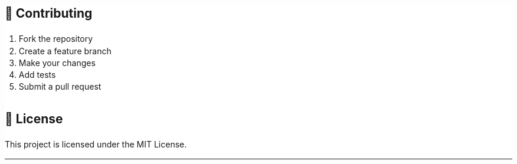 ## 🤝 Contributing

1. Fork the repository
2. Create a feature branch
3. Make your changes
4. Add tests
5. Submit a pull request

## 📄 License

This project is licensed under the MIT License.

---
